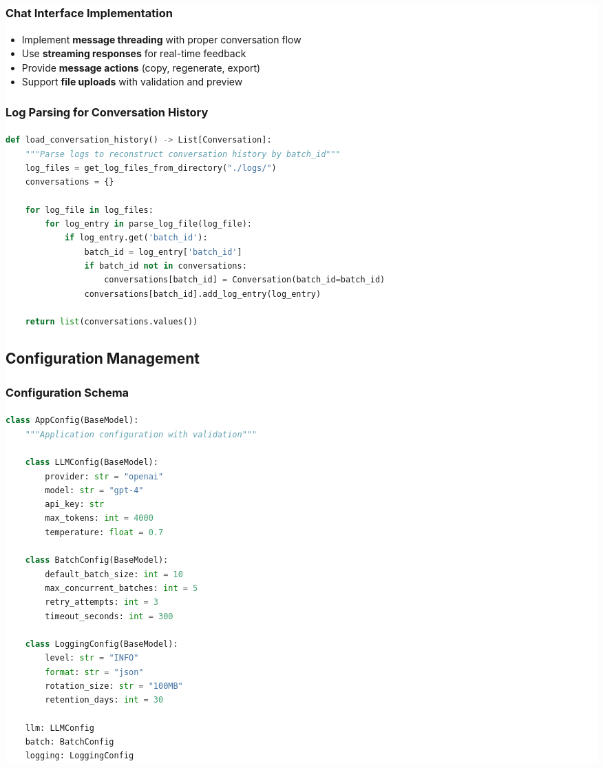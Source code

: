 ### Chat Interface Implementation
- Implement **message threading** with proper conversation flow
- Use **streaming responses** for real-time feedback
- Provide **message actions** (copy, regenerate, export)
- Support **file uploads** with validation and preview

### Log Parsing for Conversation History
```python
def load_conversation_history() -> List[Conversation]:
    """Parse logs to reconstruct conversation history by batch_id"""
    log_files = get_log_files_from_directory("./logs/")
    conversations = {}
    
    for log_file in log_files:
        for log_entry in parse_log_file(log_file):
            if log_entry.get('batch_id'):
                batch_id = log_entry['batch_id']
                if batch_id not in conversations:
                    conversations[batch_id] = Conversation(batch_id=batch_id)
                conversations[batch_id].add_log_entry(log_entry)
    
    return list(conversations.values())
```

## Configuration Management

### Configuration Schema
```python
class AppConfig(BaseModel):
    """Application configuration with validation"""
    
    class LLMConfig(BaseModel):
        provider: str = "openai"
        model: str = "gpt-4"
        api_key: str
        max_tokens: int = 4000
        temperature: float = 0.7
        
    class BatchConfig(BaseModel):
        default_batch_size: int = 10
        max_concurrent_batches: int = 5
        retry_attempts: int = 3
        timeout_seconds: int = 300
        
    class LoggingConfig(BaseModel):
        level: str = "INFO"
        format: str = "json"
        rotation_size: str = "100MB"
        retention_days: int = 30
        
    llm: LLMConfig
    batch: BatchConfig
    logging: LoggingConfig
```
